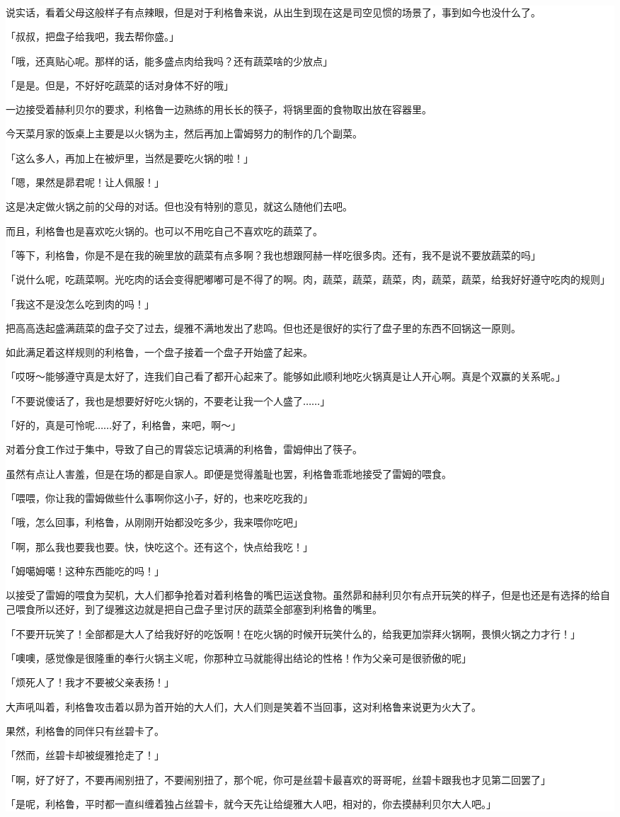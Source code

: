 说实话，看着父母这般样子有点辣眼，但是对于利格鲁来说，从出生到现在这是司空见惯的场景了，事到如今也没什么了。

「叔叔，把盘子给我吧，我去帮你盛。」

「哦，还真贴心呢。那样的话，能多盛点肉给我吗？还有蔬菜啥的少放点」

「是是。但是，不好好吃蔬菜的话对身体不好的哦」

一边接受着赫利贝尔的要求，利格鲁一边熟练的用长长的筷子，将锅里面的食物取出放在容器里。

今天菜月家的饭桌上主要是以火锅为主，然后再加上雷姆努力的制作的几个副菜。

「这么多人，再加上在被炉里，当然是要吃火锅的啦！」

「嗯，果然是昴君呢！让人佩服！」

这是决定做火锅之前的父母的对话。但也没有特别的意见，就这么随他们去吧。

而且，利格鲁也是喜欢吃火锅的。也可以不用吃自己不喜欢吃的蔬菜了。

「等下，利格鲁，你是不是在我的碗里放的蔬菜有点多啊？我也想跟阿赫一样吃很多肉。还有，我不是说不要放蔬菜的吗」

「说什么呢，吃蔬菜啊。光吃肉的话会变得肥嘟嘟可是不得了的啊。肉，蔬菜，蔬菜，蔬菜，肉，蔬菜，蔬菜，给我好好遵守吃肉的规则」

「我这不是没怎么吃到肉的吗！」

把高高迭起盛满蔬菜的盘子交了过去，缇雅不满地发出了悲鸣。但也还是很好的实行了盘子里的东西不回锅这一原则。

如此满足着这样规则的利格鲁，一个盘子接着一个盘子开始盛了起来。

「哎呀～能够遵守真是太好了，连我们自己看了都开心起来了。能够如此顺利地吃火锅真是让人开心啊。真是个双赢的关系呢。」

「不要说傻话了，我也是想要好好吃火锅的，不要老让我一个人盛了……」

「好的，真是可怜呢……好了，利格鲁，来吧，啊～」

对着分食工作过于集中，导致了自己的胃袋忘记填满的利格鲁，雷姆伸出了筷子。

虽然有点让人害羞，但是在场的都是自家人。即便是觉得羞耻也罢，利格鲁乖乖地接受了雷姆的喂食。

「喂喂，你让我的雷姆做些什么事啊你这小子，好的，也来吃吃我的」

「哦，怎么回事，利格鲁，从刚刚开始都没吃多少，我来喂你吃吧」

「啊，那么我也要我也要。快，快吃这个。还有这个，快点给我吃！」

「姆噶姆噶！这种东西能吃的吗！」

以接受了雷姆的喂食为契机，大人们都争抢着对着利格鲁的嘴巴运送食物。虽然昴和赫利贝尔有点开玩笑的样子，但是也还是有选择的给自己喂食所以还好，到了缇雅这边就是把自己盘子里讨厌的蔬菜全部塞到利格鲁的嘴里。

「不要开玩笑了！全部都是大人了给我好好的吃饭啊！在吃火锅的时候开玩笑什么的，给我更加崇拜火锅啊，畏惧火锅之力才行！」

「噢噢，感觉像是很隆重的奉行火锅主义呢，你那种立马就能得出结论的性格！作为父亲可是很骄傲的呢」

「烦死人了！我才不要被父亲表扬！」

大声吼叫着，利格鲁攻击着以昴为首开始的大人们，大人们则是笑着不当回事，这对利格鲁来说更为火大了。

果然，利格鲁的同伴只有丝碧卡了。

「然而，丝碧卡却被缇雅抢走了！」

「啊，好了好了，不要再闹别扭了，不要闹别扭了，那个呢，你可是丝碧卡最喜欢的哥哥呢，丝碧卡跟我也才见第二回罢了」

「是呢，利格鲁，平时都一直纠缠着独占丝碧卡，就今天先让给缇雅大人吧，相对的，你去摸赫利贝尔大人吧。」
